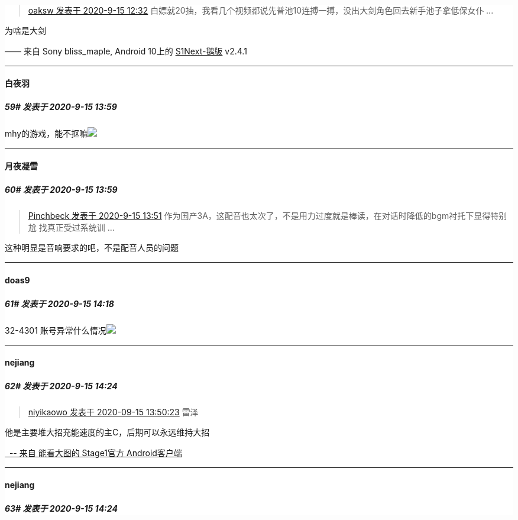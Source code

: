 
<blockquote><a href="httphttps://bbs.saraba1st.com/2b/forum.php?mod=redirect&amp;goto=findpost&amp;pid=48741560&amp;ptid=1959892" target="_blank">oaksw 发表于 2020-9-15 12:32</a>
白嫖就20抽，我看几个视频都说先普池10连搏一搏，没出大剑角色回去新手池子拿低保女仆 ...</blockquote>
为啥是大剑

—— 来自 Sony bliss_maple, Android 10上的 [S1Next-鹅版](https://github.com/ykrank/S1-Next/releases) v2.4.1


-----

####  白夜羽  
##### 59#       发表于 2020-9-15 13:59


mhy的游戏，能不抠嘛<img src="https://static.saraba1st.com/image/smiley/face2017/067.png" referrerpolicy="no-referrer">


-----

####  月夜凝雪  
##### 60#       发表于 2020-9-15 13:59


<blockquote><a href="httphttps://bbs.saraba1st.com/2b/forum.php?mod=redirect&amp;goto=findpost&amp;pid=48742393&amp;ptid=1959892" target="_blank">Pinchbeck 发表于 2020-9-15 13:51</a>
作为国产3A，这配音也太次了，不是用力过度就是棒读，在对话时降低的bgm衬托下显得特别尬
找真正受过系统训 ...</blockquote>
这种明显是音响要求的吧，不是配音人员的问题


-----

####  doas9  
##### 61#       发表于 2020-9-15 14:18


32-4301 账号异常什么情况<img src="https://static.saraba1st.com/image/smiley/face2017/001.png" referrerpolicy="no-referrer">


-----

####  nejiang  
##### 62#       发表于 2020-9-15 14:24


<blockquote><a href="httphttps://bbs.saraba1st.com/2b/forum.php?mod=redirect&amp;goto=findpost&amp;pid=48742381&amp;ptid=1959892" target="_blank">niyikaowo 发表于 2020-09-15 13:50:23</a>
雷泽</blockquote>他是主要堆大招充能速度的主C，后期可以永远维持大招

[  -- 来自 能看大图的 Stage1官方 Android客户端](https://www.coolapk.com/apk/140634)


-----

####  nejiang  
##### 63#       发表于 2020-9-15 14:24
